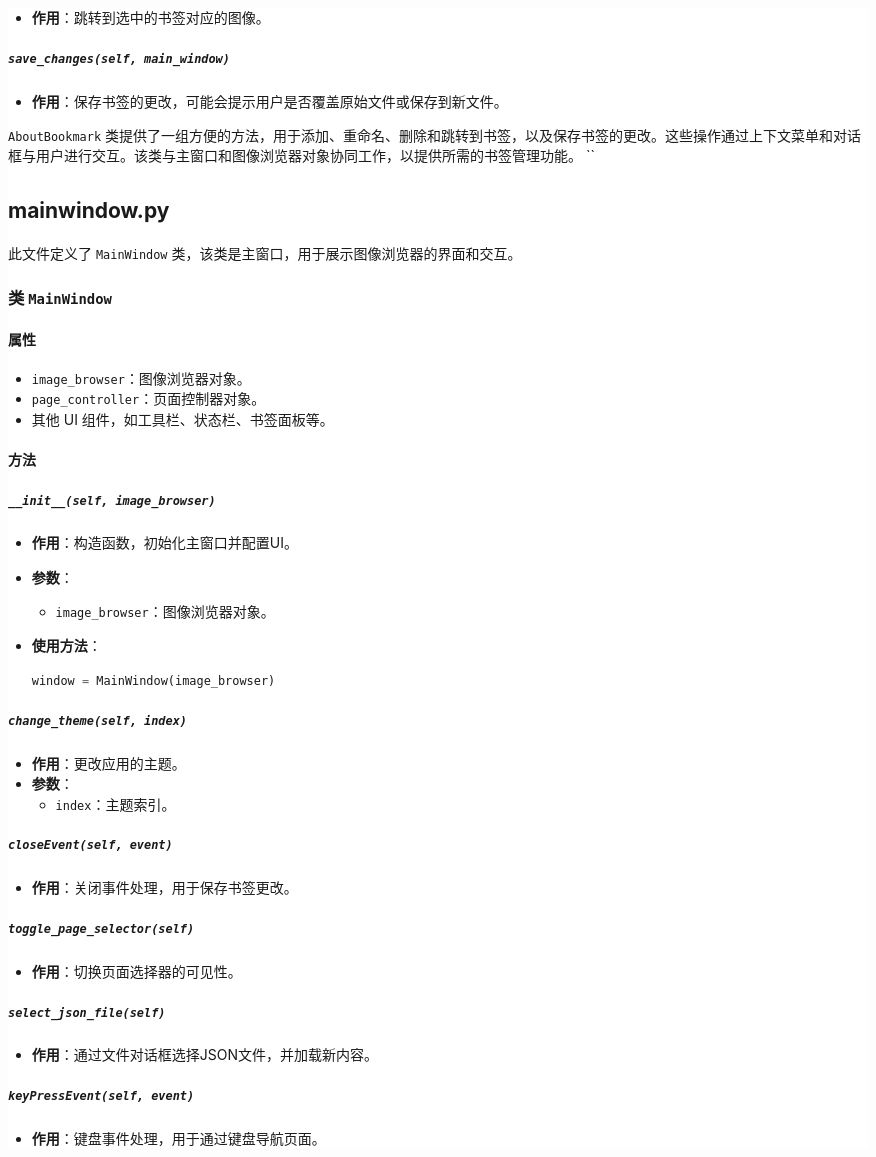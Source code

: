 - **作用**：跳转到选中的书签对应的图像。

##### `save_changes(self, main_window)`

- **作用**：保存书签的更改，可能会提示用户是否覆盖原始文件或保存到新文件。

`AboutBookmark` 类提供了一组方便的方法，用于添加、重命名、删除和跳转到书签，以及保存书签的更改。这些操作通过上下文菜单和对话框与用户进行交互。该类与主窗口和图像浏览器对象协同工作，以提供所需的书签管理功能。
``


## mainwindow.py

此文件定义了 `MainWindow` 类，该类是主窗口，用于展示图像浏览器的界面和交互。

### 类 `MainWindow`

#### 属性

- `image_browser`：图像浏览器对象。
- `page_controller`：页面控制器对象。
- 其他 UI 组件，如工具栏、状态栏、书签面板等。

#### 方法

##### `__init__(self, image_browser)`

- **作用**：构造函数，初始化主窗口并配置UI。
- **参数**：
  - `image_browser`：图像浏览器对象。
- **使用方法**：

  ```python
  window = MainWindow(image_browser)
  ```

##### `change_theme(self, index)`

- **作用**：更改应用的主题。
- **参数**：
  - `index`：主题索引。

##### `closeEvent(self, event)`

- **作用**：关闭事件处理，用于保存书签更改。

##### `toggle_page_selector(self)`

- **作用**：切换页面选择器的可见性。

##### `select_json_file(self)`

- **作用**：通过文件对话框选择JSON文件，并加载新内容。

##### `keyPressEvent(self, event)`

- **作用**：键盘事件处理，用于通过键盘导航页面。
